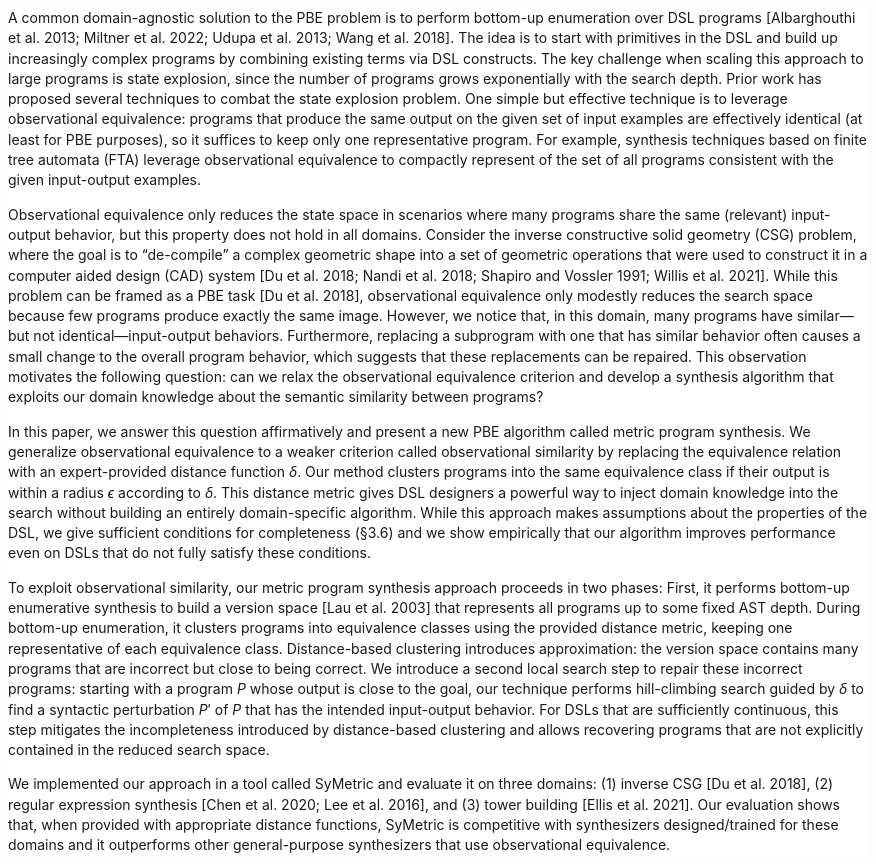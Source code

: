 A common domain-agnostic solution to the PBE problem is to perform bottom-up enumeration over DSL programs [Albarghouthi et al. 2013; Miltner et al. 2022; Udupa et al. 2013; Wang et al. 2018]. The idea is to start with primitives in the DSL and build up increasingly complex programs by combining existing terms via DSL constructs. The key challenge when scaling this approach to large programs is state explosion, since the number of programs grows exponentially with the search depth. Prior work has proposed several techniques to combat the state explosion problem. One simple but effective technique is to leverage observational equivalence: programs that produce the same output on the given set of input examples are effectively identical (at least for PBE purposes), so it suffices to keep only one representative program. For example, synthesis techniques based on finite tree automata (FTA) leverage observational equivalence to compactly represent of the set of all programs consistent with the given input-output examples.

Observational equivalence only reduces the state space in scenarios where many programs share the same (relevant) input-output behavior, but this property does not hold in all domains. Consider the inverse constructive solid geometry (CSG) problem, where the goal is to “de-compile” a complex geometric shape into a set of geometric operations that were used to construct it in a computer aided design (CAD) system [Du et al. 2018; Nandi et al. 2018; Shapiro and Vossler 1991; Willis et al. 2021]. While this problem can be framed as a PBE task [Du et al. 2018], observational equivalence only modestly reduces the search space because few programs produce exactly the same image. However, we notice that, in this domain, many programs have similar—but not identical—input-output behaviors. Furthermore, replacing a subprogram with one that has similar behavior often causes a small change to the overall program behavior, which suggests that these replacements can be repaired. This observation motivates the following question: can we relax the observational equivalence criterion and develop a synthesis algorithm that exploits our domain knowledge about the semantic similarity between programs?

In this paper, we answer this question affirmatively and present a new PBE algorithm called metric program synthesis. We generalize observational equivalence to a weaker criterion called observational similarity by replacing the equivalence relation with an expert-provided distance function $\delta$. Our method clusters programs into the same equivalence class if their output is within a radius $\epsilon$ according to $\delta$. This distance metric gives DSL designers a powerful way to inject domain knowledge into the search without building an entirely domain-specific algorithm. While this approach makes assumptions about the properties of the DSL, we give sufficient conditions for completeness (§3.6) and we show empirically that our algorithm improves performance even on DSLs that do not fully satisfy these conditions.

To exploit observational similarity, our metric program synthesis approach proceeds in two phases: First, it performs bottom-up enumerative synthesis to build a version space [Lau et al. 2003] that represents all programs up to some fixed AST depth. During bottom-up enumeration, it clusters programs into equivalence classes using the provided distance metric, keeping one representative of each equivalence class. Distance-based clustering introduces approximation: the version space contains many programs that are incorrect but close to being correct. We introduce a second local search step to repair these incorrect programs: starting with a program $P$ whose output is close to the goal, our technique performs hill-climbing search guided by $\delta$ to find a syntactic perturbation $P'$ of $P$ that has the intended input-output behavior. For DSLs that are sufficiently continuous, this step mitigates the incompleteness introduced by distance-based clustering and allows recovering programs that are not explicitly contained in the reduced search space.

We implemented our approach in a tool called SyMetric and evaluate it on three domains: (1) inverse CSG [Du et al. 2018], (2) regular expression synthesis [Chen et al. 2020; Lee et al. 2016], and
(3) tower building [Ellis et al. 2021]. Our evaluation shows that, when provided with appropriate distance functions, SyMetric is competitive with synthesizers designed/trained for these domains and it outperforms other general-purpose synthesizers that use observational equivalence.
